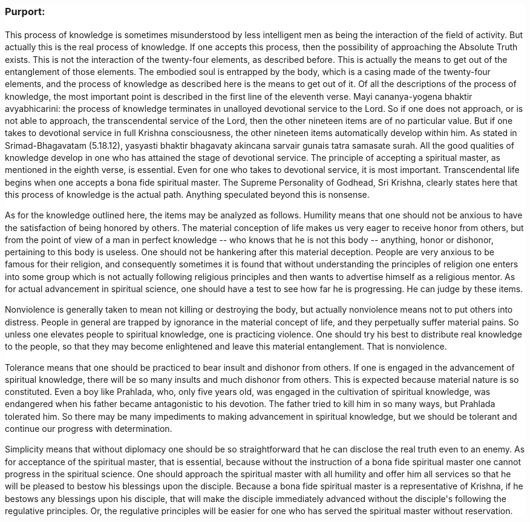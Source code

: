 ### Purport:

This process of knowledge is sometimes misunderstood by less intelligent men as being the interaction of the field of activity. But actually this is the real process of knowledge. If one accepts this process, then the possibility of approaching the Absolute Truth exists. This is not the interaction of the twenty-four elements, as described before. This is actually the means to get out of the entanglement of those elements. The embodied soul is entrapped by the body, which is a casing made of the twenty-four elements, and the process of knowledge as described here is the means to get out of it. Of all the descriptions of the process of knowledge, the most important point is described in the first line of the eleventh verse. Mayi cananya-yogena bhaktir avyabhicarini: the process of knowledge terminates in unalloyed devotional service to the Lord. So if one does not approach, or is not able to approach, the transcendental service of the Lord, then the other nineteen items are of no particular value. But if one takes to devotional service in full Krishna consciousness, the other nineteen items automatically develop within him. As stated in Srimad-Bhagavatam (5.18.12), yasyasti bhaktir bhagavaty akincana sarvair gunais tatra samasate surah. All the good qualities of knowledge develop in one who has attained the stage of devotional service. The principle of accepting a spiritual master, as mentioned in the eighth verse, is essential. Even for one who takes to devotional service, it is most important. Transcendental life begins when one accepts a bona fide spiritual master. The Supreme Personality of Godhead, Sri Krishna, clearly states here that this process of knowledge is the actual path. Anything speculated beyond this is nonsense.

As for the knowledge outlined here, the items may be analyzed as follows. Humility means that one should not be anxious to have the satisfaction of being honored by others. The material conception of life makes us very eager to receive honor from others, but from the point of view of a man in perfect knowledge -- who knows that he is not this body -- anything, honor or dishonor, pertaining to this body is useless. One should not be hankering after this material deception. People are very anxious to be famous for their religion, and consequently sometimes it is found that without understanding the principles of religion one enters into some group which is not actually following religious principles and then wants to advertise himself as a religious mentor. As for actual advancement in spiritual science, one should have a test to see how far he is progressing. He can judge by these items.

Nonviolence is generally taken to mean not killing or destroying the body, but actually nonviolence means not to put others into distress. People in general are trapped by ignorance in the material concept of life, and they perpetually suffer material pains. So unless one elevates people to spiritual knowledge, one is practicing violence. One should try his best to distribute real knowledge to the people, so that they may become enlightened and leave this material entanglement. That is nonviolence.

Tolerance means that one should be practiced to bear insult and dishonor from others. If one is engaged in the advancement of spiritual knowledge, there will be so many insults and much dishonor from others. This is expected because material nature is so constituted. Even a boy like Prahlada, who, only five years old, was engaged in the cultivation of spiritual knowledge, was endangered when his father became antagonistic to his devotion. The father tried to kill him in so many ways, but Prahlada tolerated him. So there may be many impediments to making advancement in spiritual knowledge, but we should be tolerant and continue our progress with determination.

Simplicity means that without diplomacy one should be so straightforward that he can disclose the real truth even to an enemy. As for acceptance of the spiritual master, that is essential, because without the instruction of a bona fide spiritual master one cannot progress in the spiritual science. One should approach the spiritual master with all humility and offer him all services so that he will be pleased to bestow his blessings upon the disciple. Because a bona fide spiritual master is a representative of Krishna, if he bestows any blessings upon his disciple, that will make the disciple immediately advanced without the disciple's following the regulative principles. Or, the regulative principles will be easier for one who has served the spiritual master without reservation.
